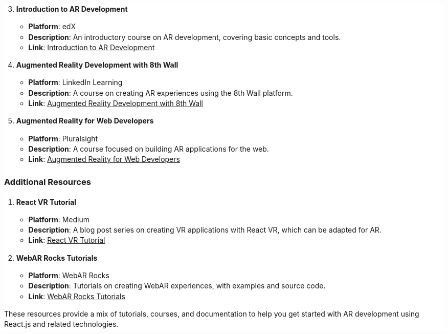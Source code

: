3. **Introduction to AR Development**
   - **Platform**: edX
   - **Description**: An introductory course on AR development, covering basic concepts and tools.
   - **Link**: [Introduction to AR Development](https://www.edx.org/course/introduction-to-ar-development)

4. **Augmented Reality Development with 8th Wall**
   - **Platform**: LinkedIn Learning
   - **Description**: A course on creating AR experiences using the 8th Wall platform.
   - **Link**: [Augmented Reality Development with 8th Wall](https://www.linkedin.com/learning/augmented-reality-development-with-8th-wall)

5. **Augmented Reality for Web Developers**
   - **Platform**: Pluralsight
   - **Description**: A course focused on building AR applications for the web.
   - **Link**: [Augmented Reality for Web Developers](https://www.pluralsight.com/courses/augmented-reality-web-developers)

### Additional Resources

1. **React VR Tutorial**
   - **Platform**: Medium
   - **Description**: A blog post series on creating VR applications with React VR, which can be adapted for AR.
   - **Link**: [React VR Tutorial](https://medium.com/@BrodaNoel/creating-a-vr-app-with-react-vr-742d3c3d6f6e)

2. **WebAR Rocks Tutorials**
   - **Platform**: WebAR Rocks
   - **Description**: Tutorials on creating WebAR experiences, with examples and source code.
   - **Link**: [WebAR Rocks Tutorials](https://webar.rocks/)

These resources provide a mix of tutorials, courses, and documentation to help you get started with AR development using React.js and related technologies.

